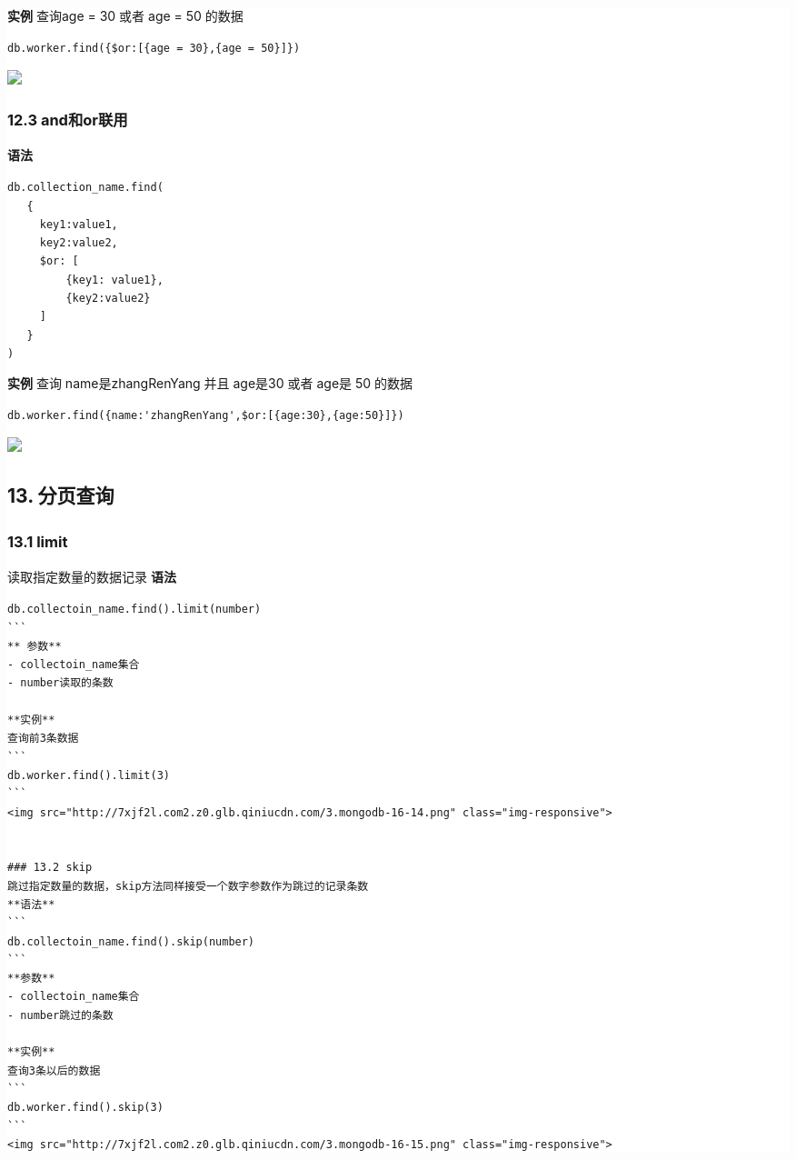 **实例**
查询age = 30 或者 age = 50  的数据
```
db.worker.find({$or:[{age = 30},{age = 50}]})
```
<img src="http://7xjf2l.com2.z0.glb.qiniucdn.com/3.mongodb-16-8.png" class="img-responsive">

### 12.3 and和or联用
**语法**
```
db.collection_name.find(
   {
     key1:value1,
     key2:value2,
     $or: [
         {key1: value1},
         {key2:value2}
     ]
   }
)
```

**实例**
查询 name是zhangRenYang 并且 age是30 或者 age是 50 的数据
```
db.worker.find({name:'zhangRenYang',$or:[{age:30},{age:50}]})
```
<img src="http://7xjf2l.com2.z0.glb.qiniucdn.com/mongodb-andOr-1.png" class="img-responsive">

## 13. 分页查询
### 13.1 limit
读取指定数量的数据记录
**语法**
````
db.collectoin_name.find().limit(number)
```
** 参数**
- collectoin_name集合
- number读取的条数

**实例**
查询前3条数据
```
db.worker.find().limit(3)
```
<img src="http://7xjf2l.com2.z0.glb.qiniucdn.com/3.mongodb-16-14.png" class="img-responsive">


### 13.2 skip
跳过指定数量的数据，skip方法同样接受一个数字参数作为跳过的记录条数
**语法**
```
db.collectoin_name.find().skip(number)
```
**参数**
- collectoin_name集合
- number跳过的条数

**实例**
查询3条以后的数据
```
db.worker.find().skip(3)
```
<img src="http://7xjf2l.com2.z0.glb.qiniucdn.com/3.mongodb-16-15.png" class="img-responsive">
````